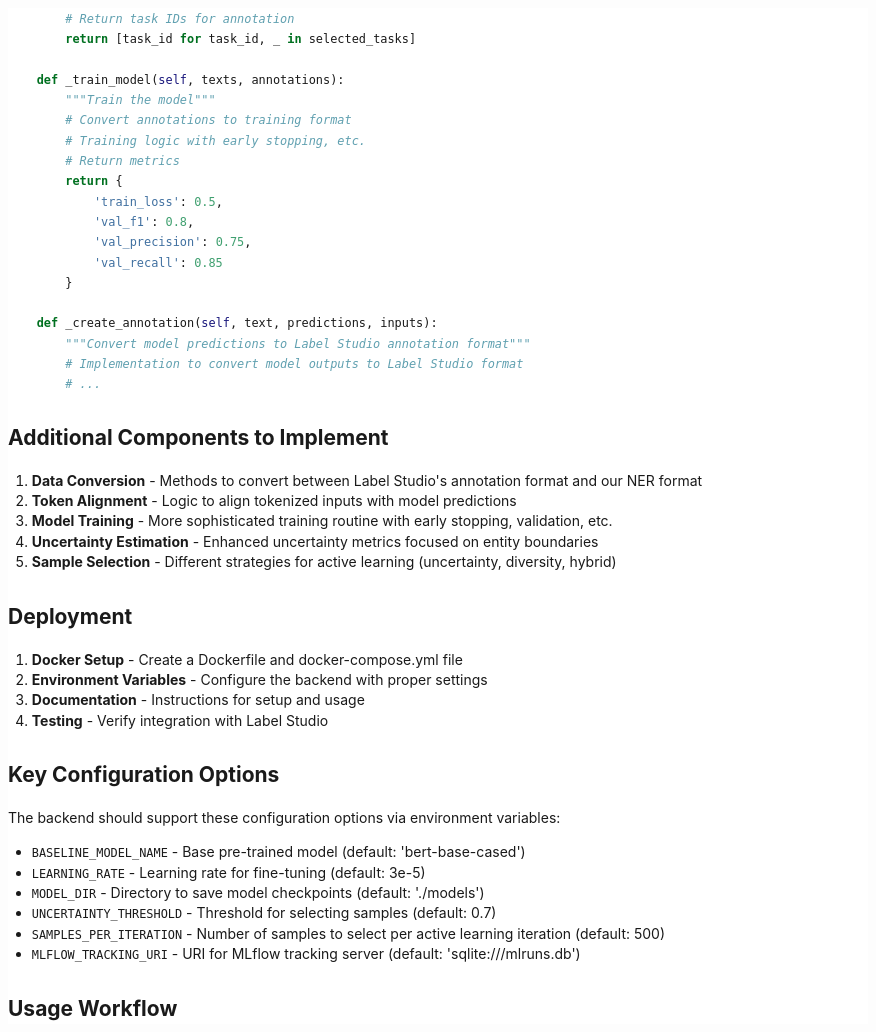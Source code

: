 ```python
        # Return task IDs for annotation
        return [task_id for task_id, _ in selected_tasks]
    
    def _train_model(self, texts, annotations):
        """Train the model"""
        # Convert annotations to training format
        # Training logic with early stopping, etc.
        # Return metrics
        return {
            'train_loss': 0.5,
            'val_f1': 0.8,
            'val_precision': 0.75,
            'val_recall': 0.85
        }
    
    def _create_annotation(self, text, predictions, inputs):
        """Convert model predictions to Label Studio annotation format"""
        # Implementation to convert model outputs to Label Studio format
        # ...
```

## Additional Components to Implement

1. **Data Conversion** - Methods to convert between Label Studio's annotation format and our NER format
2. **Token Alignment** - Logic to align tokenized inputs with model predictions
3. **Model Training** - More sophisticated training routine with early stopping, validation, etc.
4. **Uncertainty Estimation** - Enhanced uncertainty metrics focused on entity boundaries
5. **Sample Selection** - Different strategies for active learning (uncertainty, diversity, hybrid)

## Deployment

1. **Docker Setup** - Create a Dockerfile and docker-compose.yml file
2. **Environment Variables** - Configure the backend with proper settings
3. **Documentation** - Instructions for setup and usage
4. **Testing** - Verify integration with Label Studio

## Key Configuration Options

The backend should support these configuration options via environment variables:

- `BASELINE_MODEL_NAME` - Base pre-trained model (default: 'bert-base-cased')
- `LEARNING_RATE` - Learning rate for fine-tuning (default: 3e-5)
- `MODEL_DIR` - Directory to save model checkpoints (default: './models')
- `UNCERTAINTY_THRESHOLD` - Threshold for selecting samples (default: 0.7)
- `SAMPLES_PER_ITERATION` - Number of samples to select per active learning iteration (default: 500)
- `MLFLOW_TRACKING_URI` - URI for MLflow tracking server (default: 'sqlite:///mlruns.db')

## Usage Workflow
